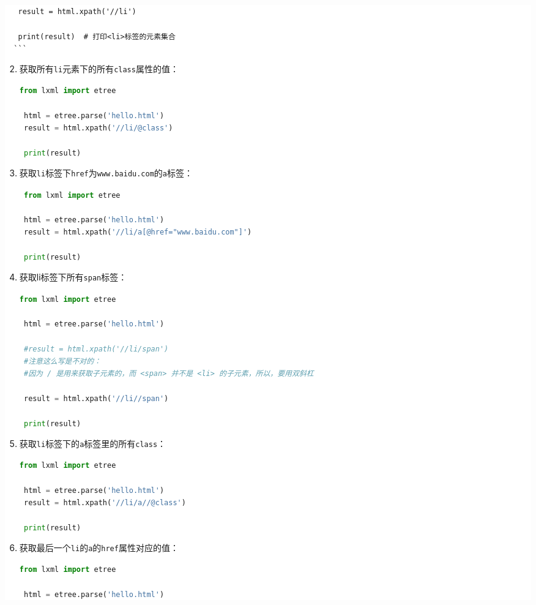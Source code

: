        result = html.xpath('//li')
      
       print(result)  # 打印<li>标签的元素集合
      ```

   2. 获取所有`li`元素下的所有`class`属性的值：

      ```python
      from lxml import etree
      
       html = etree.parse('hello.html')
       result = html.xpath('//li/@class')
      
       print(result)
      ```

   3. 获取`li`标签下`href`为`www.baidu.com`的`a`标签：

      ```python
       from lxml import etree
      
       html = etree.parse('hello.html')
       result = html.xpath('//li/a[@href="www.baidu.com"]')
      
       print(result)
      ```

   4. 获取li标签下所有`span`标签：

      ```python
      from lxml import etree
      
       html = etree.parse('hello.html')
      
       #result = html.xpath('//li/span')
       #注意这么写是不对的：
       #因为 / 是用来获取子元素的，而 <span> 并不是 <li> 的子元素，所以，要用双斜杠
      
       result = html.xpath('//li//span')
      
       print(result)
      ```

   5. 获取`li`标签下的`a`标签里的所有`class`：

      ```python
      from lxml import etree
      
       html = etree.parse('hello.html')
       result = html.xpath('//li/a//@class')
      
       print(result)
      ```

   6. 获取最后一个`li`的`a`的`href`属性对应的值：

      ```python
      from lxml import etree
      
       html = etree.parse('hello.html')
      